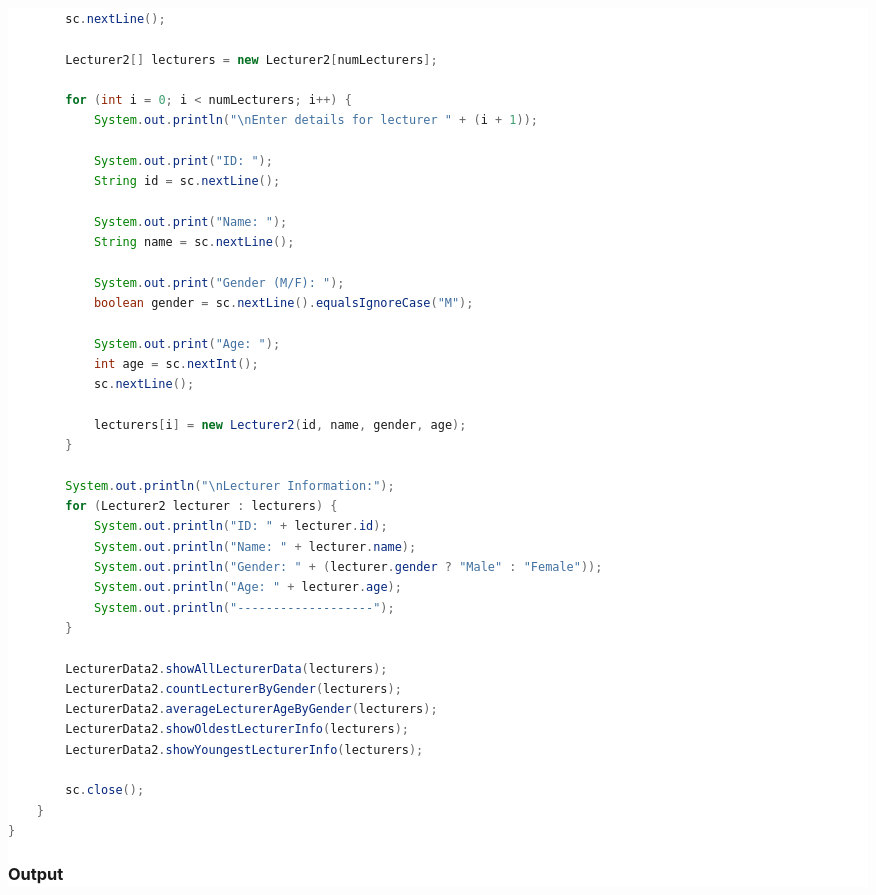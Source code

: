 ```java
        sc.nextLine();

        Lecturer2[] lecturers = new Lecturer2[numLecturers];

        for (int i = 0; i < numLecturers; i++) {
            System.out.println("\nEnter details for lecturer " + (i + 1));

            System.out.print("ID: ");
            String id = sc.nextLine();

            System.out.print("Name: ");
            String name = sc.nextLine();

            System.out.print("Gender (M/F): ");
            boolean gender = sc.nextLine().equalsIgnoreCase("M");

            System.out.print("Age: ");
            int age = sc.nextInt();
            sc.nextLine();

            lecturers[i] = new Lecturer2(id, name, gender, age);
        }

        System.out.println("\nLecturer Information:");
        for (Lecturer2 lecturer : lecturers) {
            System.out.println("ID: " + lecturer.id);
            System.out.println("Name: " + lecturer.name);
            System.out.println("Gender: " + (lecturer.gender ? "Male" : "Female"));
            System.out.println("Age: " + lecturer.age);
            System.out.println("-------------------");
        }

        LecturerData2.showAllLecturerData(lecturers);
        LecturerData2.countLecturerByGender(lecturers);
        LecturerData2.averageLecturerAgeByGender(lecturers);
        LecturerData2.showOldestLecturerInfo(lecturers);
        LecturerData2.showYoungestLecturerInfo(lecturers);

        sc.close();
    }
}
```
### Output
